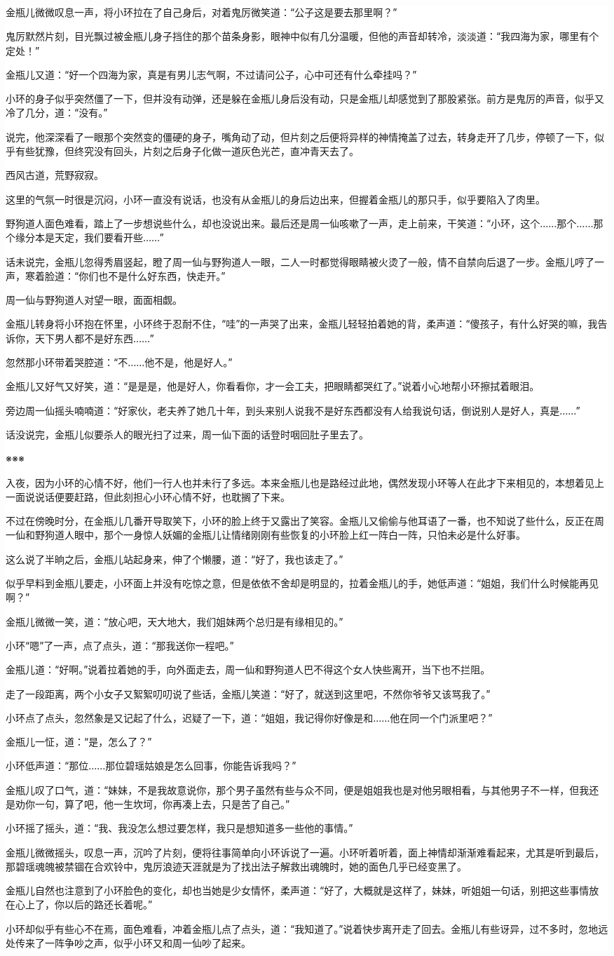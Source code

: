 金瓶儿微微叹息一声，将小环拉在了自己身后，对着鬼厉微笑道：“公子这是要去那里啊？”

鬼厉默然片刻，目光飘过被金瓶儿身子挡住的那个苗条身影，眼神中似有几分温暖，但他的声音却转冷，淡淡道：“我四海为家，哪里有个定处！”

金瓶儿又道：“好一个四海为家，真是有男儿志气啊，不过请问公子，心中可还有什么牵挂吗？”

小环的身子似乎突然僵了一下，但并没有动弹，还是躲在金瓶儿身后没有动，只是金瓶儿却感觉到了那股紧张。前方是鬼厉的声音，似乎又冷了几分，道：“没有。”

说完，他深深看了一眼那个突然变的僵硬的身子，嘴角动了动，但片刻之后便将异样的神情掩盖了过去，转身走开了几步，停顿了一下，似乎有些犹豫，但终究没有回头，片刻之后身子化做一道灰色光芒，直冲青天去了。

西风古道，荒野寂寂。

这里的气氛一时很是沉闷，小环一直没有说话，也没有从金瓶儿的身后边出来，但握着金瓶儿的那只手，似乎要陷入了肉里。

野狗道人面色难看，踏上了一步想说些什么，却也没说出来。最后还是周一仙咳嗽了一声，走上前来，干笑道：“小环，这个……那个……那个缘分本是天定，我们要看开些……”

话未说完，金瓶儿忽得秀眉竖起，瞪了周一仙与野狗道人一眼，二人一时都觉得眼睛被火烫了一般，情不自禁向后退了一步。金瓶儿哼了一声，寒着脸道：“你们也不是什么好东西，快走开。”

周一仙与野狗道人对望一眼，面面相觑。

金瓶儿转身将小环抱在怀里，小环终于忍耐不住，“哇”的一声哭了出来，金瓶儿轻轻拍着她的背，柔声道：“傻孩子，有什么好哭的嘛，我告诉你，天下男人都不是好东西……”

忽然那小环带着哭腔道：“不……他不是，他是好人。”

金瓶儿又好气又好笑，道：“是是是，他是好人，你看看你，才一会工夫，把眼睛都哭红了。”说着小心地帮小环擦拭着眼泪。

旁边周一仙摇头喃喃道：“好家伙，老夫养了她几十年，到头来别人说我不是好东西都没有人给我说句话，倒说别人是好人，真是……”

话没说完，金瓶儿似要杀人的眼光扫了过来，周一仙下面的话登时咽回肚子里去了。

※※※

入夜，因为小环的心情不好，他们一行人也并未行了多远。本来金瓶儿也是路经过此地，偶然发现小环等人在此才下来相见的，本想着见上一面说说话便要赶路，但此刻担心小环心情不好，也耽搁了下来。

不过在傍晚时分，在金瓶儿几番开导取笑下，小环的脸上终于又露出了笑容。金瓶儿又偷偷与他耳语了一番，也不知说了些什么，反正在周一仙和野狗道人眼中，那个一身惊人妖媚的金瓶儿让情绪刚刚有些恢复的小环脸上红一阵白一阵，只怕未必是什么好事。

这么说了半晌之后，金瓶儿站起身来，伸了个懒腰，道：“好了，我也该走了。”

似乎早料到金瓶儿要走，小环面上并没有吃惊之意，但是依依不舍却是明显的，拉着金瓶儿的手，她低声道：“姐姐，我们什么时候能再见啊？”

金瓶儿微微一笑，道：“放心吧，天大地大，我们姐妹两个总归是有缘相见的。”

小环“嗯”了一声，点了点头，道：“那我送你一程吧。”

金瓶儿道：“好啊。”说着拉着她的手，向外面走去，周一仙和野狗道人巴不得这个女人快些离开，当下也不拦阻。

走了一段距离，两个小女子又絮絮叨叨说了些话，金瓶儿笑道：“好了，就送到这里吧，不然你爷爷又该骂我了。”

小环点了点头，忽然象是又记起了什么，迟疑了一下，道：“姐姐，我记得你好像是和……他在同一个门派里吧？”

金瓶儿一怔，道：“是，怎么了？”

小环低声道：“那位……那位碧瑶姑娘是怎么回事，你能告诉我吗？”

金瓶儿叹了口气，道：“妹妹，不是我故意说你，那个男子虽然有些与众不同，便是姐姐我也是对他另眼相看，与其他男子不一样，但我还是劝你一句，算了吧，他一生坎坷，你再凑上去，只是苦了自己。”

小环摇了摇头，道：“我、我没怎么想过要怎样，我只是想知道多一些他的事情。”

金瓶儿微微摇头，叹息一声，沉吟了片刻，便将往事简单向小环诉说了一遍。小环听着听着，面上神情却渐渐难看起来，尤其是听到最后，那碧瑶魂魄被禁锢在合欢铃中，鬼厉浪迹天涯就是为了找出法子解救出魂魄时，她的面色几乎已经变黑了。

金瓶儿自然也注意到了小环脸色的变化，却也当她是少女情怀，柔声道：“好了，大概就是这样了，妹妹，听姐姐一句话，别把这些事情放在心上了，你以后的路还长着呢。”

小环却似乎有些心不在焉，面色难看，冲着金瓶儿点了点头，道：“我知道了。”说着快步离开走了回去。金瓶儿有些讶异，过不多时，忽地远处传来了一阵争吵之声，似乎小环又和周一仙吵了起来。
